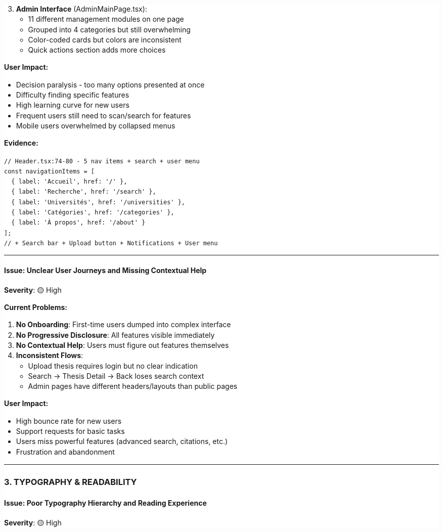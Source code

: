 3. **Admin Interface** (AdminMainPage.tsx):
   - 11 different management modules on one page
   - Grouped into 4 categories but still overwhelming
   - Color-coded cards but colors are inconsistent
   - Quick actions section adds more choices

**User Impact:**
- Decision paralysis - too many options presented at once
- Difficulty finding specific features
- High learning curve for new users
- Frequent users still need to scan/search for features
- Mobile users overwhelmed by collapsed menus

**Evidence:**
```tsx
// Header.tsx:74-80 - 5 nav items + search + user menu
const navigationItems = [
  { label: 'Accueil', href: '/' },
  { label: 'Recherche', href: '/search' },
  { label: 'Universités', href: '/universities' },
  { label: 'Catégories', href: '/categories' },
  { label: 'À propos', href: '/about' }
];
// + Search bar + Upload button + Notifications + User menu
```

---

#### Issue: Unclear User Journeys and Missing Contextual Help
**Severity**: 🟡 High

**Current Problems:**
1. **No Onboarding**: First-time users dumped into complex interface
2. **No Progressive Disclosure**: All features visible immediately
3. **No Contextual Help**: Users must figure out features themselves
4. **Inconsistent Flows**:
   - Upload thesis requires login but no clear indication
   - Search → Thesis Detail → Back loses search context
   - Admin pages have different headers/layouts than public pages

**User Impact:**
- High bounce rate for new users
- Support requests for basic tasks
- Users miss powerful features (advanced search, citations, etc.)
- Frustration and abandonment

---

### 3. TYPOGRAPHY & READABILITY

#### Issue: Poor Typography Hierarchy and Reading Experience
**Severity**: 🟡 High
